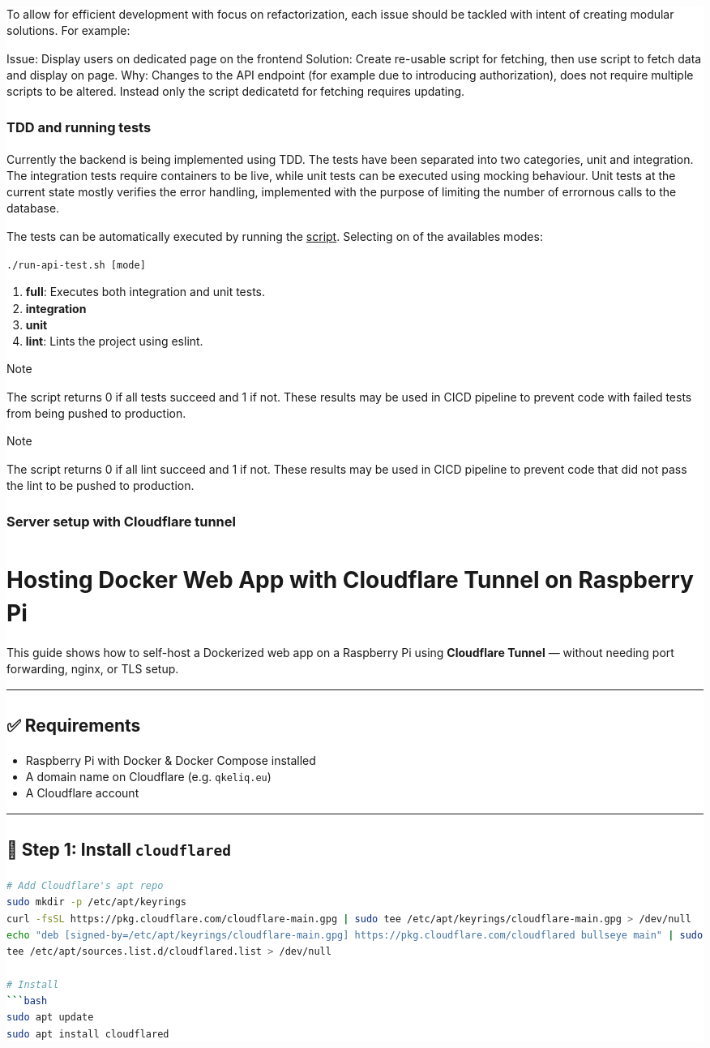 To allow for efficient development with focus on refactorization, each issue should be tackled with intent of creating modular solutions. For example:

Issue: Display users on dedicated page on the frontend
Solution: Create re-usable script for fetching, then use script to fetch data and display on page.
Why: Changes to the API endpoint (for example due to introducing authorization), does not require multiple scripts to be altered. Instead only the script dedicatetd for fetching requires updating.


### TDD and running tests
Currently the backend is being implemented using TDD. The tests have been separated into two categories, unit and integration. The integration tests require containers to be live, while unit tests can be executed using mocking behaviour. Unit tests at the current state mostly verifies the error handling, implemented with the purpose of limiting the number of errornous calls to the database.

The tests can be automatically executed by running the [script](/tests/run-api-test.sh). Selecting on of the availables modes:

`./run-api-test.sh [mode]`
1. **full**: Executes both integration and unit tests.
2. **integration**
3. **unit**
4. **lint**: Lints the project using eslint.

>[!NOTE]
> The script returns 0 if all tests succeed and 1 if not. These results may be used in CICD pipeline to prevent code with failed tests from being pushed to production.

>[!NOTE]
> The script returns 0 if all lint succeed and 1 if not. These results may be used in CICD pipeline to prevent code that did not pass the lint to be pushed to production.

### Server setup with Cloudflare tunnel

# Hosting Docker Web App with Cloudflare Tunnel on Raspberry Pi

This guide shows how to self-host a Dockerized web app on a Raspberry Pi using **Cloudflare Tunnel** — without needing port forwarding, nginx, or TLS setup.

---

## ✅ Requirements

- Raspberry Pi with Docker & Docker Compose installed
- A domain name on Cloudflare (e.g. `qkeliq.eu`)
- A Cloudflare account

---

## 🔧 Step 1: Install `cloudflared`

```bash
# Add Cloudflare's apt repo
sudo mkdir -p /etc/apt/keyrings
curl -fsSL https://pkg.cloudflare.com/cloudflare-main.gpg | sudo tee /etc/apt/keyrings/cloudflare-main.gpg > /dev/null
echo "deb [signed-by=/etc/apt/keyrings/cloudflare-main.gpg] https://pkg.cloudflare.com/cloudflared bullseye main" | sudo tee /etc/apt/sources.list.d/cloudflared.list > /dev/null

# Install
```bash
sudo apt update
sudo apt install cloudflared
```
